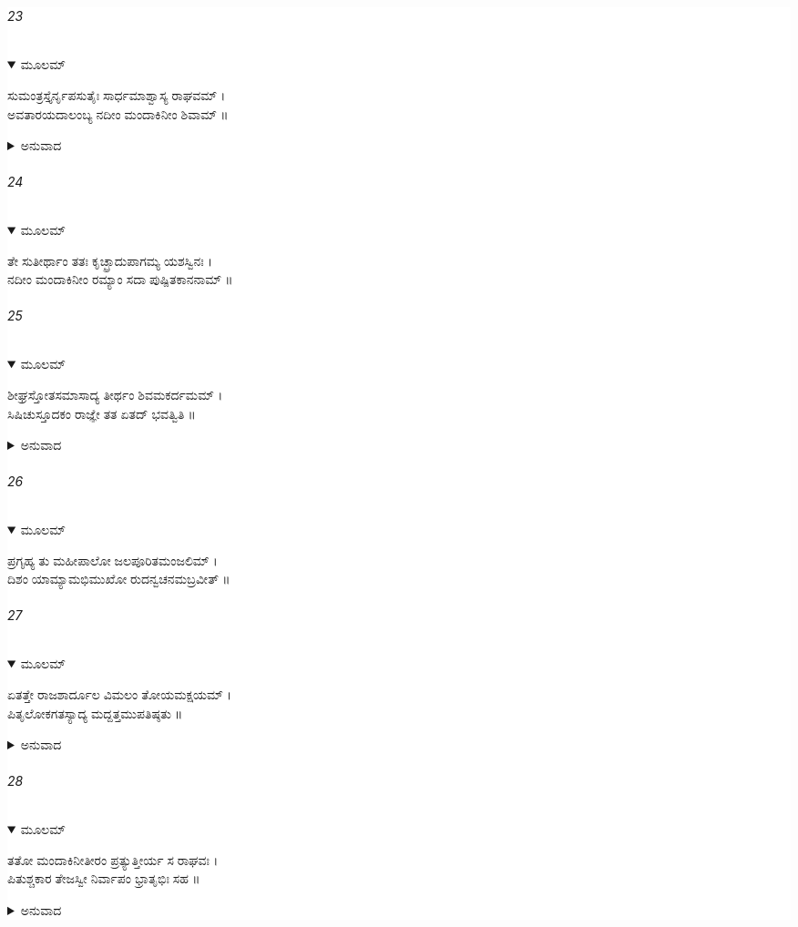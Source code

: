 ###### 23


<details open><summary>ಮೂಲಮ್</summary>

ಸುಮಂತ್ರಸ್ತೈರ್ನೃಪಸುತೈಃ ಸಾರ್ಧಮಾಶ್ವಾಸ್ಯ ರಾಘವಮ್ ।  
ಅವತಾರಯದಾಲಂಬ್ಯ ನದೀಂ ಮಂದಾಕಿನೀಂ ಶಿವಾಮ್ ॥
</details>

<details><summary>ಅನುವಾದ</summary></details>

###### 24


<details open><summary>ಮೂಲಮ್</summary>

ತೇ ಸುತೀರ್ಥಾಂ ತತಃ ಕೃಚ್ಛ್ರಾದುಪಾಗಮ್ಯ ಯಶಸ್ವಿನಃ ।  
ನದೀಂ ಮಂದಾಕಿನೀಂ ರಮ್ಯಾಂ ಸದಾ ಪುಷ್ಪಿತಕಾನನಾಮ್ ॥
</details>

###### 25


<details open><summary>ಮೂಲಮ್</summary>

ಶೀಘ್ರಸ್ತೋತಸಮಾಸಾದ್ಯ ತೀರ್ಥಂ ಶಿವಮಕರ್ದಮಮ್ ।  
ಸಿಷಿಚುಸ್ತೂದಕಂ ರಾಜ್ಞೇ ತತ ಏತದ್ ಭವತ್ವಿತಿ ॥
</details>

<details><summary>ಅನುವಾದ</summary></details>

###### 26


<details open><summary>ಮೂಲಮ್</summary>

ಪ್ರಗೃಹ್ಯ ತು ಮಹೀಪಾಲೋ ಜಲಪೂರಿತಮಂಜಲಿಮ್ ।  
ದಿಶಂ ಯಾಮ್ಯಾಮಭಿಮುಖೋ ರುದನ್ವಚನಮಬ್ರವೀತ್ ॥
</details>

###### 27


<details open><summary>ಮೂಲಮ್</summary>

ಏತತ್ತೇ ರಾಜಶಾರ್ದೂಲ ವಿಮಲಂ ತೋಯಮಕ್ಷಯಮ್ ।  
ಪಿತೃಲೋಕಗತಸ್ಯಾದ್ಯ ಮದ್ದತ್ತಮುಪತಿಷ್ಠತು ॥
</details>

<details><summary>ಅನುವಾದ</summary></details>

###### 28


<details open><summary>ಮೂಲಮ್</summary>

ತತೋ ಮಂದಾಕಿನೀತೀರಂ ಪ್ರತ್ಯುತ್ತೀರ್ಯ ಸ ರಾಘವಃ ।  
ಪಿತುಶ್ಚಕಾರ ತೇಜಸ್ವೀ ನಿರ್ವಾಪಂ ಭ್ರಾತೃಭಿಃ ಸಹ ॥
</details>

<details><summary>ಅನುವಾದ</summary></details>
